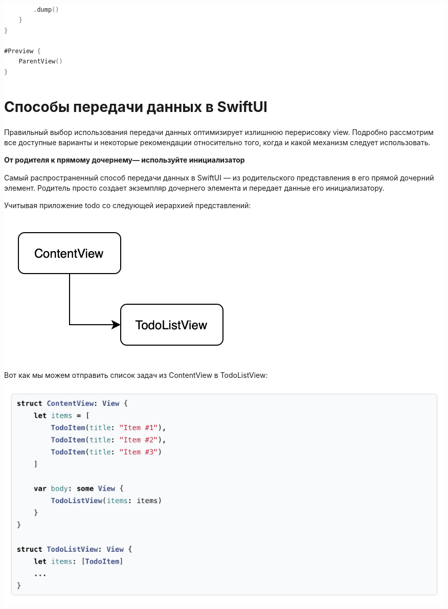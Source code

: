 ```swift
        .dump()
    }
}

#Preview {
    ParentView()
}
```

# Способы передачи данных в SwiftUI

Правильный выбор использования передачи данных оптимизирует излишнюю перерисовку view. Подробно рассмотрим все доступные варианты и некоторые рекомендации относительно того, когда и какой механизм следует использовать.

**От родителя к прямому дочернему— используйте инициализатор**

Самый распространенный способ передачи данных в SwiftUI — из родительского представления в его прямой дочерний элемент. Родитель просто создает экземпляр дочернего элемента и передает данные его инициализатору.

Учитывая приложение todo со следующей иерархией представлений:

![demo-1.png](swiftui-optimization/demo-1.png)

Вот как мы можем отправить список задач из ContentView в TodoListView:

![demo-2.png](swiftui-optimization/demo-2.png)
